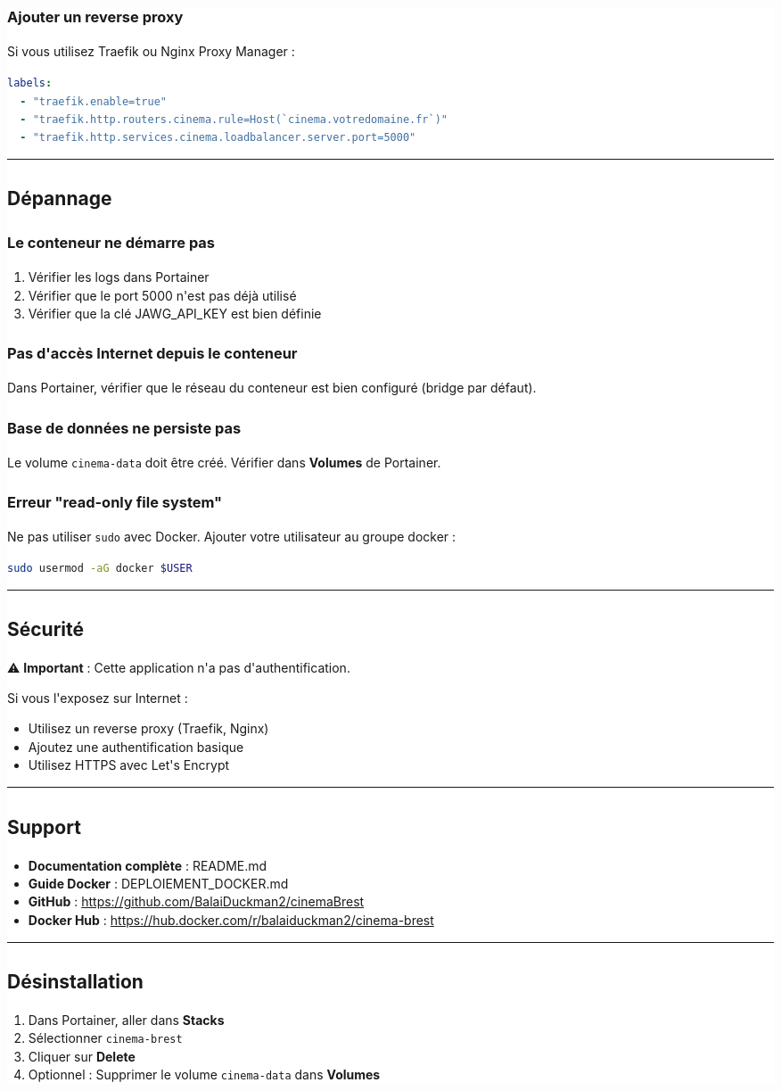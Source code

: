 ### Ajouter un reverse proxy

Si vous utilisez Traefik ou Nginx Proxy Manager :

```yaml
labels:
  - "traefik.enable=true"
  - "traefik.http.routers.cinema.rule=Host(`cinema.votredomaine.fr`)"
  - "traefik.http.services.cinema.loadbalancer.server.port=5000"
```

---

## Dépannage

### Le conteneur ne démarre pas

1. Vérifier les logs dans Portainer
2. Vérifier que le port 5000 n'est pas déjà utilisé
3. Vérifier que la clé JAWG_API_KEY est bien définie

### Pas d'accès Internet depuis le conteneur

Dans Portainer, vérifier que le réseau du conteneur est bien configuré (bridge par défaut).

### Base de données ne persiste pas

Le volume `cinema-data` doit être créé. Vérifier dans **Volumes** de Portainer.

### Erreur "read-only file system"

Ne pas utiliser `sudo` avec Docker. Ajouter votre utilisateur au groupe docker :
```bash
sudo usermod -aG docker $USER
```

---

## Sécurité

⚠️ **Important** : Cette application n'a pas d'authentification. 

Si vous l'exposez sur Internet :
- Utilisez un reverse proxy (Traefik, Nginx)
- Ajoutez une authentification basique
- Utilisez HTTPS avec Let's Encrypt

---

## Support

- **Documentation complète** : README.md
- **Guide Docker** : DEPLOIEMENT_DOCKER.md
- **GitHub** : https://github.com/BalaiDuckman2/cinemaBrest
- **Docker Hub** : https://hub.docker.com/r/balaiduckman2/cinema-brest

---

## Désinstallation

1. Dans Portainer, aller dans **Stacks**
2. Sélectionner `cinema-brest`
3. Cliquer sur **Delete**
4. Optionnel : Supprimer le volume `cinema-data` dans **Volumes**
